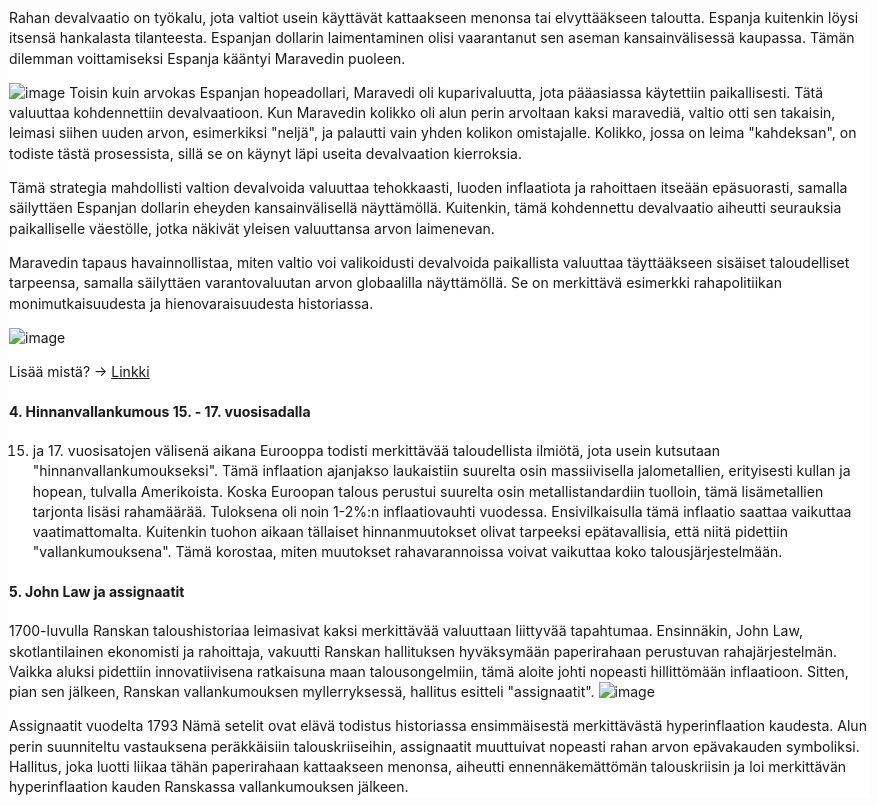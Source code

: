Rahan devalvaatio on työkalu, jota valtiot usein käyttävät kattaakseen menonsa tai elvyttääkseen taloutta. Espanja kuitenkin löysi itsensä hankalasta tilanteesta. Espanjan dollarin laimentaminen olisi vaarantanut sen aseman kansainvälisessä kaupassa. Tämän dilemman voittamiseksi Espanja kääntyi Maravedin puoleen.

![image](assets/chapter-2.1/6.png)
Toisin kuin arvokas Espanjan hopeadollari, Maravedi oli kuparivaluutta, jota pääasiassa käytettiin paikallisesti. Tätä valuuttaa kohdennettiin devalvaatioon. Kun Maravedin kolikko oli alun perin arvoltaan kaksi maravediä, valtio otti sen takaisin, leimasi siihen uuden arvon, esimerkiksi "neljä", ja palautti vain yhden kolikon omistajalle. Kolikko, jossa on leima "kahdeksan", on todiste tästä prosessista, sillä se on käynyt läpi useita devalvaation kierroksia.

Tämä strategia mahdollisti valtion devalvoida valuuttaa tehokkaasti, luoden inflaatiota ja rahoittaen itseään epäsuorasti, samalla säilyttäen Espanjan dollarin eheyden kansainvälisellä näyttämöllä. Kuitenkin, tämä kohdennettu devalvaatio aiheutti seurauksia paikalliselle väestölle, jotka näkivät yleisen valuuttansa arvon laimenevan.

Maravedin tapaus havainnollistaa, miten valtio voi valikoidusti devalvoida paikallista valuuttaa täyttääkseen sisäiset taloudelliset tarpeensa, samalla säilyttäen varantovaluutan arvon globaalilla näyttämöllä. Se on merkittävä esimerkki rahapolitiikan monimutkaisuudesta ja hienovaraisuudesta historiassa.

![image](assets/chapter-2.1/7.PNG)

Lisää mistä? -> [Linkki](https://docs.google.com/document/d/1aZa7gvz1nt8ZHDCoWKQdS9RGGjBHdipH1ApC8dW1xpM/edit?usp=sharing)

#### 4. Hinnanvallankumous 15. - 17. vuosisadalla

15. ja 17. vuosisatojen välisenä aikana Eurooppa todisti merkittävää taloudellista ilmiötä, jota usein kutsutaan "hinnanvallankumoukseksi". Tämä inflaation ajanjakso laukaistiin suurelta osin massiivisella jalometallien, erityisesti kullan ja hopean, tulvalla Amerikoista. Koska Euroopan talous perustui suurelta osin metallistandardiin tuolloin, tämä lisämetallien tarjonta lisäsi rahamäärää. Tuloksena oli noin 1-2%:n inflaatiovauhti vuodessa. Ensivilkaisulla tämä inflaatio saattaa vaikuttaa vaatimattomalta. Kuitenkin tuohon aikaan tällaiset hinnanmuutokset olivat tarpeeksi epätavallisia, että niitä pidettiin "vallankumouksena". Tämä korostaa, miten muutokset rahavarannoissa voivat vaikuttaa koko talousjärjestelmään.

#### 5. John Law ja assignaatit
1700-luvulla Ranskan taloushistoriaa leimasivat kaksi merkittävää valuuttaan liittyvää tapahtumaa. Ensinnäkin, John Law, skotlantilainen ekonomisti ja rahoittaja, vakuutti Ranskan hallituksen hyväksymään paperirahaan perustuvan rahajärjestelmän. Vaikka aluksi pidettiin innovatiivisena ratkaisuna maan talousongelmiin, tämä aloite johti nopeasti hillittömään inflaatioon. Sitten, pian sen jälkeen, Ranskan vallankumouksen myllerryksessä, hallitus esitteli "assignaatit".
![image](assets/chapter-2.1/9.PNG)

Assignaatit vuodelta 1793
Nämä setelit ovat elävä todistus historiassa ensimmäisestä merkittävästä hyperinflaation kaudesta. Alun perin suunniteltu vastauksena peräkkäisiin talouskriiseihin, assignaatit muuttuivat nopeasti rahan arvon epävakauden symboliksi. Hallitus, joka luotti liikaa tähän paperirahaan kattaakseen menonsa, aiheutti ennennäkemättömän talouskriisin ja loi merkittävän hyperinflaation kauden Ranskassa vallankumouksen jälkeen.
